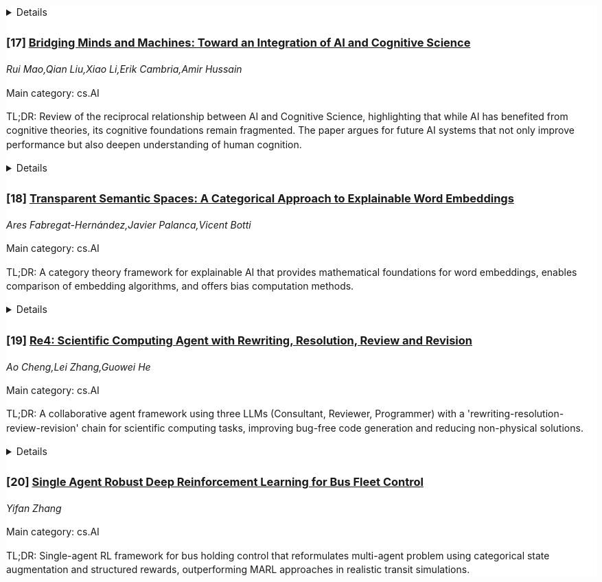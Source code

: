 
<details><summary>Details</summary></details>


### [17] [Bridging Minds and Machines: Toward an Integration of AI and Cognitive Science](https://arxiv.org/abs/2508.20674)
*Rui Mao,Qian Liu,Xiao Li,Erik Cambria,Amir Hussain*

Main category: cs.AI

TL;DR: Review of the reciprocal relationship between AI and Cognitive Science, highlighting that while AI has benefited from cognitive theories, its cognitive foundations remain fragmented. The paper argues for future AI systems that not only improve performance but also deepen understanding of human cognition.


<details><summary>Details</summary></details>


### [18] [Transparent Semantic Spaces: A Categorical Approach to Explainable Word Embeddings](https://arxiv.org/abs/2508.20701)
*Ares Fabregat-Hernández,Javier Palanca,Vicent Botti*

Main category: cs.AI

TL;DR: A category theory framework for explainable AI that provides mathematical foundations for word embeddings, enables comparison of embedding algorithms, and offers bias computation methods.


<details><summary>Details</summary></details>


### [19] [Re4: Scientific Computing Agent with Rewriting, Resolution, Review and Revision](https://arxiv.org/abs/2508.20729)
*Ao Cheng,Lei Zhang,Guowei He*

Main category: cs.AI

TL;DR: A collaborative agent framework using three LLMs (Consultant, Reviewer, Programmer) with a 'rewriting-resolution-review-revision' chain for scientific computing tasks, improving bug-free code generation and reducing non-physical solutions.


<details><summary>Details</summary></details>


### [20] [Single Agent Robust Deep Reinforcement Learning for Bus Fleet Control](https://arxiv.org/abs/2508.20784)
*Yifan Zhang*

Main category: cs.AI

TL;DR: Single-agent RL framework for bus holding control that reformulates multi-agent problem using categorical state augmentation and structured rewards, outperforming MARL approaches in realistic transit simulations.
